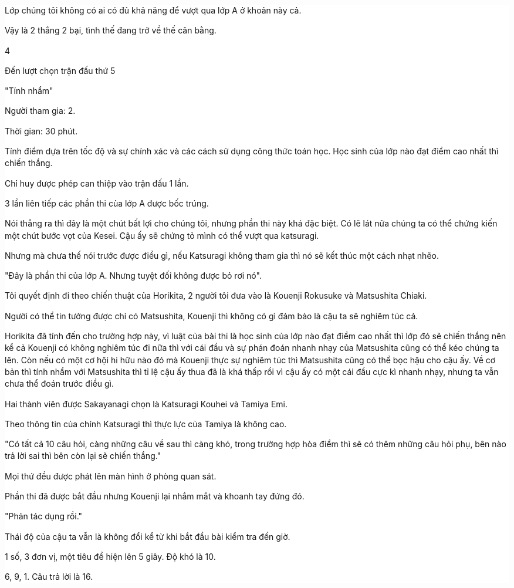 Lớp chúng tôi không có ai có đủ khả năng để vượt qua lớp A ở khoản này cả.

Vậy là 2 thắng 2 bại, tình thế đang trở về thế cân bằng.

4

Đến lượt chọn trận đấu thứ 5

"Tính nhẩm"

Người tham gia: 2.

Thời gian: 30 phút.

Tính điểm dựa trên tốc độ và sự chính xác và các cách sử dụng công thức toán học. Học sinh của lớp nào đạt điểm cao nhất thì chiến thắng.

Chỉ huy được phép can thiệp vào trận đấu 1 lần.

3 lần liên tiếp các phần thi của lớp A được bốc trúng.

Nói thẳng ra thì đây là một chút bất lợi cho chúng tôi, nhưng phần thi này khá đặc biệt. Có lẽ lát nữa chúng ta có thể chứng kiến một chút bước vọt của Kesei. Cậu ấy sẽ chứng tỏ mình có thể vượt qua katsuragi.

Nhưng mà chưa thế nói trước được điều gì, nếu Katsuragi không tham gia thì nó sẽ kết thúc một cách nhạt nhẽo.

"Đây là phần thi của lớp A. Nhưng tuyệt đối không được bỏ rơi nó".

Tôi quyết định đi theo chiến thuật của Horikita, 2 người tôi đưa vào là Kouenji Rokusuke và Matsushita Chiaki.

Người có thể tin tưởng được chỉ có Matsushita, Kouenji thì không có gì đảm bảo là cậu ta sẽ nghiêm túc cả.

Horikita đã tính đến cho trường hợp này, vì luật của bài thi là học sinh của lớp nào đạt điểm cao nhất thì lớp đó sẽ chiến thắng nên kể cả Kouenji có không nghiêm túc đi nữa thì với cái đầu và sự phán đoán nhanh nhạy của Matsushita cũng có thể kéo chúng ta lên. Còn nếu có một cơ hội hi hữu nào đó mà Kouenji thực sự nghiêm túc thì Matsushita cũng có thể bọc hậu cho cậu ấy. Về cơ bản thì tính nhẩm với Matsushita thì tỉ lệ cậu ấy thua đã là khá thấp rồi vì cậu ấy có một cái đầu cực kì nhanh nhạy, nhưng ta vẫn chưa thể đoán trước điều gì.

Hai thành viên được Sakayanagi chọn là Katsuragi Kouhei và Tamiya Emi.

Theo thông tin của chính Katsuragi thì thực lực của Tamiya là không cao.

"Có tất cả 10 câu hỏi, càng những câu về sau thì càng khó, trong trường hợp hòa điểm thì sẽ có thêm những câu hỏi phụ, bên nào trả lời sai thì bên còn lại sẽ chiến thắng."

Mọi thứ đều được phát lên màn hình ở phòng quan sát.

Phần thi đã được bắt đầu nhưng Kouenji lại nhắm mắt và khoanh tay đứng đó.

"Phản tác dụng rồi."

Thái độ của cậu ta vẫn là không đổi kể từ khi bắt đầu bài kiểm tra đến giờ.

1 số, 3 đơn vị, một tiêu đề hiện lên 5 giây. Độ khó là 10.

6, 9, 1. Câu trả lời là 16.
